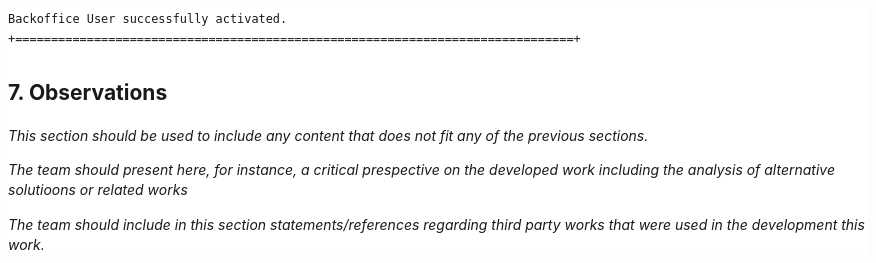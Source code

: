 ````
Backoffice User successfully activated.
+==============================================================================+
````
## 7. Observations

*This section should be used to include any content that does not fit any of the previous sections.*

*The team should present here, for instance, a critical prespective on the developed work including the analysis of alternative solutioons or related works*

*The team should include in this section statements/references regarding third party works that were used in the development this work.*
